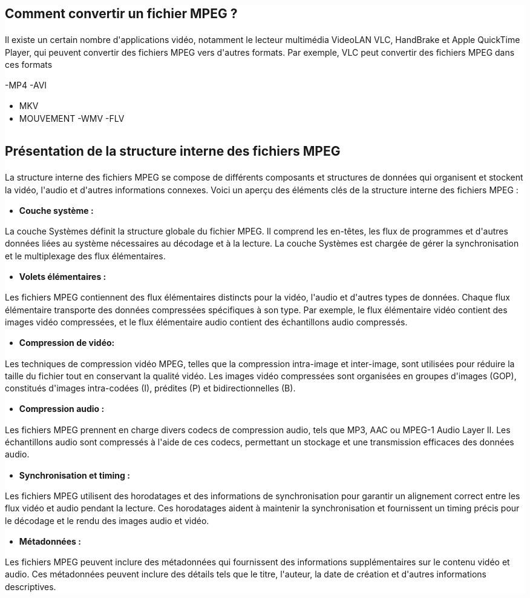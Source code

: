 ## Comment convertir un fichier MPEG ?

Il existe un certain nombre d'applications vidéo, notamment le lecteur multimédia VideoLAN VLC, HandBrake et Apple QuickTime Player, qui peuvent convertir des fichiers MPEG vers d'autres formats. Par exemple, VLC peut convertir des fichiers MPEG dans ces formats

-MP4
-AVI
- MKV
- MOUVEMENT
-WMV
-FLV

## Présentation de la structure interne des fichiers MPEG

La structure interne des fichiers MPEG se compose de différents composants et structures de données qui organisent et stockent la vidéo, l'audio et d'autres informations connexes. Voici un aperçu des éléments clés de la structure interne des fichiers MPEG :

- **Couche système :**

La couche Systèmes définit la structure globale du fichier MPEG. Il comprend les en-têtes, les flux de programmes et d'autres données liées au système nécessaires au décodage et à la lecture. La couche Systèmes est chargée de gérer la synchronisation et le multiplexage des flux élémentaires.

- **Volets élémentaires :**

Les fichiers MPEG contiennent des flux élémentaires distincts pour la vidéo, l'audio et d'autres types de données. Chaque flux élémentaire transporte des données compressées spécifiques à son type. Par exemple, le flux élémentaire vidéo contient des images vidéo compressées, et le flux élémentaire audio contient des échantillons audio compressés.

- **Compression de vidéo:**

Les techniques de compression vidéo MPEG, telles que la compression intra-image et inter-image, sont utilisées pour réduire la taille du fichier tout en conservant la qualité vidéo. Les images vidéo compressées sont organisées en groupes d'images (GOP), constitués d'images intra-codées (I), prédites (P) et bidirectionnelles (B).

- **Compression audio :**

Les fichiers MPEG prennent en charge divers codecs de compression audio, tels que MP3, AAC ou MPEG-1 Audio Layer II. Les échantillons audio sont compressés à l'aide de ces codecs, permettant un stockage et une transmission efficaces des données audio.

- **Synchronisation et timing :**

Les fichiers MPEG utilisent des horodatages et des informations de synchronisation pour garantir un alignement correct entre les flux vidéo et audio pendant la lecture. Ces horodatages aident à maintenir la synchronisation et fournissent un timing précis pour le décodage et le rendu des images audio et vidéo.

- **Métadonnées :**

Les fichiers MPEG peuvent inclure des métadonnées qui fournissent des informations supplémentaires sur le contenu vidéo et audio. Ces métadonnées peuvent inclure des détails tels que le titre, l'auteur, la date de création et d'autres informations descriptives.
